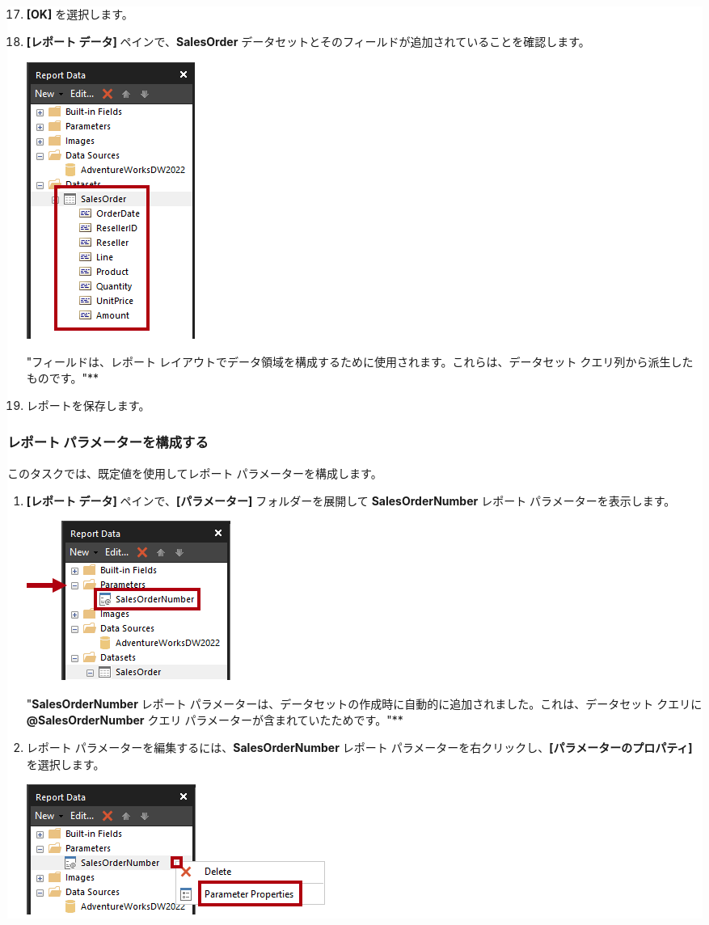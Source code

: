17. **[OK]** を選択します。



18. **[レポート データ]** ペインで、**SalesOrder** データセットとそのフィールドが追加されていることを確認します。

    ![](../images/dp500-create-a-paginated-report-image21.png)

    "フィールドは、レポート レイアウトでデータ領域を構成するために使用されます。これらは、データセット クエリ列から派生したものです。"**

19. レポートを保存します。

### <a name="configure-the-report-parameter"></a>レポート パラメーターを構成する

このタスクでは、既定値を使用してレポート パラメーターを構成します。

1. **[レポート データ]** ペインで、**[パラメーター]** フォルダーを展開して **SalesOrderNumber** レポート パラメーターを表示します。

    ![](../images/dp500-create-a-paginated-report-image22.png)

    "**SalesOrderNumber** レポート パラメーターは、データセットの作成時に自動的に追加されました。これは、データセット クエリに **@SalesOrderNumber** クエリ パラメーターが含まれていたためです。"**

2. レポート パラメーターを編集するには、**SalesOrderNumber** レポート パラメーターを右クリックし、**[パラメーターのプロパティ]** を選択します。

    ![](../images/dp500-create-a-paginated-report-image23.png)

